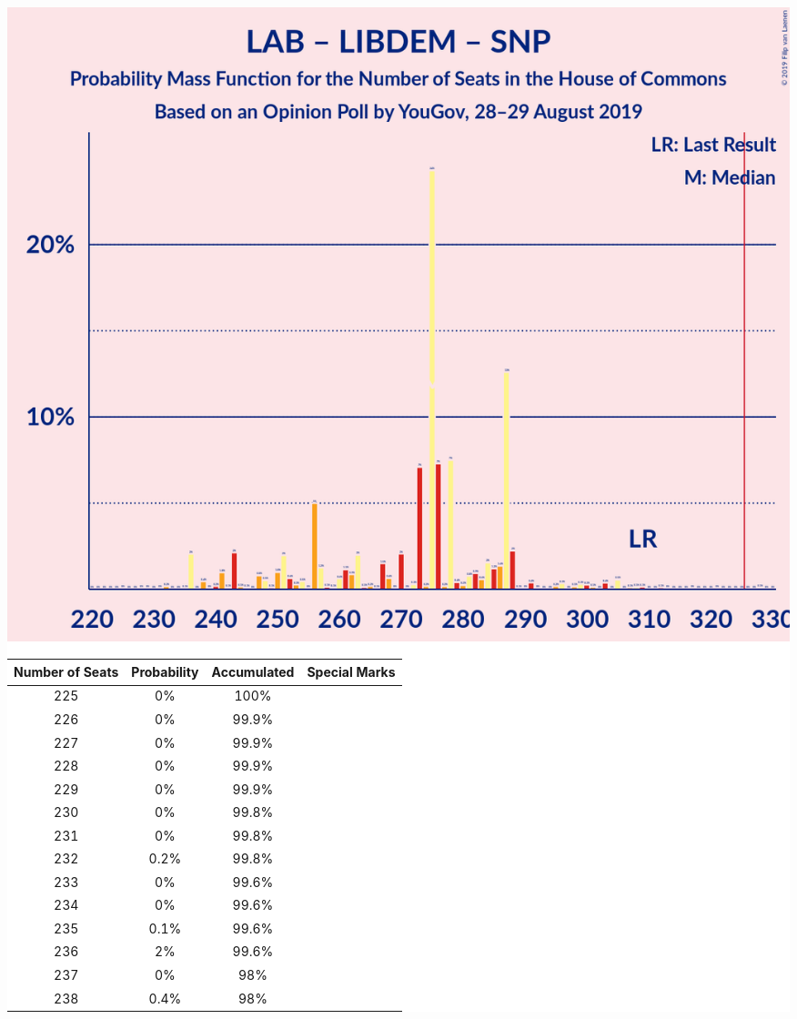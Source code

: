 ![Graph with seats probability mass function not yet produced](2019-08-29-YouGov-coalitions-seats-pmf-lab–libdem–snp.png "Seats Probability Mass Function")

| Number of Seats | Probability | Accumulated | Special Marks |
|:---------------:|:-----------:|:-----------:|:-------------:|
| 225 | 0% | 100% |  |
| 226 | 0% | 99.9% |  |
| 227 | 0% | 99.9% |  |
| 228 | 0% | 99.9% |  |
| 229 | 0% | 99.9% |  |
| 230 | 0% | 99.8% |  |
| 231 | 0% | 99.8% |  |
| 232 | 0.2% | 99.8% |  |
| 233 | 0% | 99.6% |  |
| 234 | 0% | 99.6% |  |
| 235 | 0.1% | 99.6% |  |
| 236 | 2% | 99.6% |  |
| 237 | 0% | 98% |  |
| 238 | 0.4% | 98% |  |